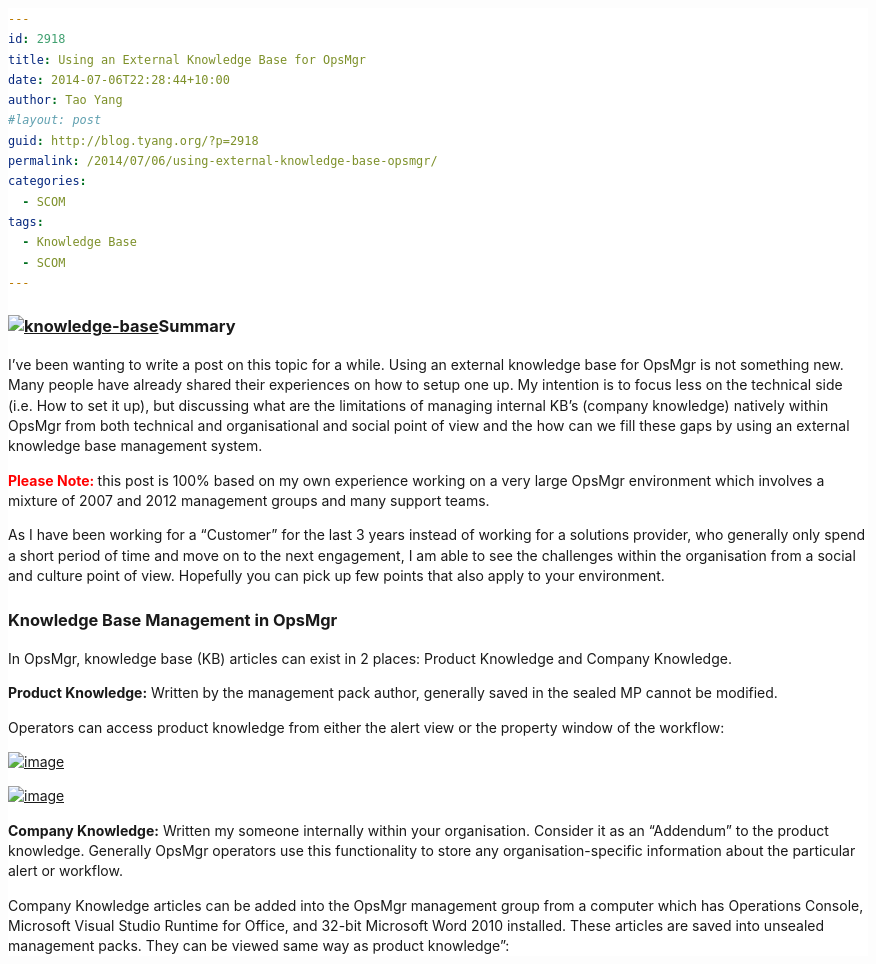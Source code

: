 ```yaml
---
id: 2918
title: Using an External Knowledge Base for OpsMgr
date: 2014-07-06T22:28:44+10:00
author: Tao Yang
#layout: post
guid: http://blog.tyang.org/?p=2918
permalink: /2014/07/06/using-external-knowledge-base-opsmgr/
categories:
  - SCOM
tags:
  - Knowledge Base
  - SCOM
---
```

<h3><a href="http://blog.tyang.org/wp-content/uploads/2014/07/knowledge-base.png"><img class="alignleft size-full wp-image-2920" src="http://blog.tyang.org/wp-content/uploads/2014/07/knowledge-base.png" alt="knowledge-base" width="252" height="196" /></a>Summary</h3>
I’ve been wanting to write a post on this topic for a while. Using an external knowledge base for OpsMgr is not something new. Many people have already shared their experiences on how to setup one up. My intention is to focus less on the technical side (i.e. How to set it up), but discussing what are the limitations of managing internal KB’s (company knowledge) natively within OpsMgr from both technical and organisational and social point of view and the how can we fill these gaps by using an external knowledge base management system.

<strong><span style="color: #ff0000;">Please Note: </span></strong>this post is 100% based on my own experience working on a very large OpsMgr environment which involves a mixture of 2007 and 2012 management groups and many support teams.

As I have been working for a “Customer” for the last 3 years instead of working for a solutions provider, who generally only spend a short period of time and move on to the next engagement, I am able to see the challenges within the organisation from a social and culture point of view. Hopefully you can pick up few points that also apply to your environment.
<h3>Knowledge Base Management in OpsMgr</h3>
In OpsMgr, knowledge base (KB) articles can exist in 2 places: Product Knowledge and Company Knowledge.

<strong>Product Knowledge:</strong> Written by the management pack author, generally saved in the sealed MP cannot be modified.

Operators can access product knowledge from either the alert view or the property window of the workflow:

<a href="http://blog.tyang.org/wp-content/uploads/2014/07/image1.png"><img style="background-image: none; padding-top: 0px; padding-left: 0px; display: inline; padding-right: 0px; border: 0px;" title="image" src="http://blog.tyang.org/wp-content/uploads/2014/07/image_thumb1.png" alt="image" width="554" height="393" border="0" /></a>

<a href="http://blog.tyang.org/wp-content/uploads/2014/07/image2.png"><img style="background-image: none; padding-top: 0px; padding-left: 0px; display: inline; padding-right: 0px; border: 0px;" title="image" src="http://blog.tyang.org/wp-content/uploads/2014/07/image_thumb2.png" alt="image" width="358" height="413" border="0" /></a>

<strong>Company Knowledge:</strong> Written my someone internally within your organisation. Consider it as an “Addendum” to the product knowledge. Generally OpsMgr operators use this functionality to store any organisation-specific information about the particular alert or workflow.

Company Knowledge articles can be added into the OpsMgr management group from a computer which has Operations Console, Microsoft Visual Studio Runtime for Office, and 32-bit Microsoft Word 2010 installed. These articles are saved into unsealed management packs. They can be viewed same way as product knowledge”:
